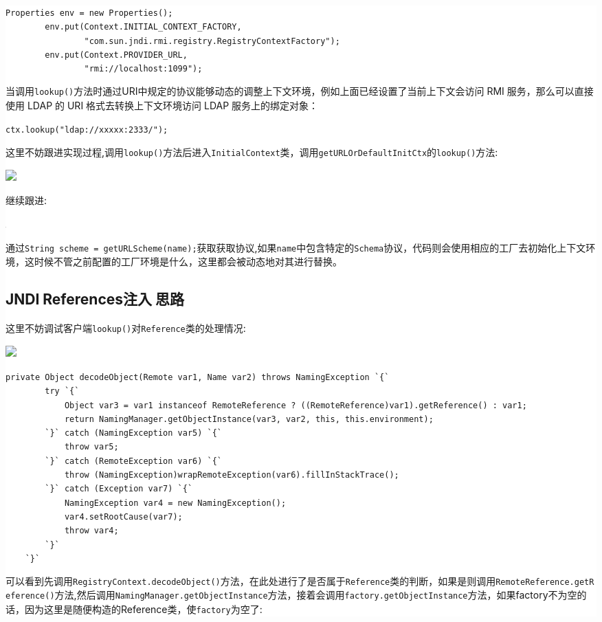 ```
Properties env = new Properties();
        env.put(Context.INITIAL_CONTEXT_FACTORY,
                "com.sun.jndi.rmi.registry.RegistryContextFactory");
        env.put(Context.PROVIDER_URL,
                "rmi://localhost:1099");
```

当调用`lookup()`方法时通过URI中规定的协议能够动态的调整上下文环境，例如上面已经设置了当前上下文会访问 RMI 服务，那么可以直接使用 LDAP 的 URI 格式去转换上下文环境访问 LDAP 服务上的绑定对象：

```
ctx.lookup("ldap://xxxxx:2333/");
```

这里不妨跟进实现过程,调用`lookup()`方法后进入`InitialContext`类，调用`getURLOrDefaultInitCtx`的`lookup()`方法:

[![](https://p3.ssl.qhimg.com/t019fec07cd89cb622e.png)](https://p3.ssl.qhimg.com/t019fec07cd89cb622e.png)

继续跟进:

[![](data:image/png;base64,iVBORw0KGgoAAAANSUhEUgAAAAEAAAABCAYAAAAfFcSJAAAAAXNSR0IArs4c6QAAAARnQU1BAACxjwv8YQUAAAAJcEhZcwAADsQAAA7EAZUrDhsAAAANSURBVBhXYzh8+PB/AAffA0nNPuCLAAAAAElFTkSuQmCC)](https://p0.ssl.qhimg.com/t01b5c6c50c2ade0803.png)

通过`String scheme = getURLScheme(name);`获取获取协议,如果`name`中包含特定的`Schema`协议，代码则会使用相应的工厂去初始化上下文环境，这时候不管之前配置的工厂环境是什么，这里都会被动态地对其进行替换。



## JNDI References注入 思路

这里不妨调试客户端`lookup()`对`Reference`类的处理情况:

[![](https://p0.ssl.qhimg.com/t016b2dc4ece8f74cc1.png)](https://p0.ssl.qhimg.com/t016b2dc4ece8f74cc1.png)

```
private Object decodeObject(Remote var1, Name var2) throws NamingException `{`
        try `{`
            Object var3 = var1 instanceof RemoteReference ? ((RemoteReference)var1).getReference() : var1;
            return NamingManager.getObjectInstance(var3, var2, this, this.environment);
        `}` catch (NamingException var5) `{`
            throw var5;
        `}` catch (RemoteException var6) `{`
            throw (NamingException)wrapRemoteException(var6).fillInStackTrace();
        `}` catch (Exception var7) `{`
            NamingException var4 = new NamingException();
            var4.setRootCause(var7);
            throw var4;
        `}`
    `}`
```

可以看到先调用`RegistryContext.decodeObject()`方法，在此处进行了是否属于`Reference`类的判断，如果是则调用`RemoteReference.getReference()`方法,然后调用`NamingManager.getObjectInstance`方法，接着会调用`factory.getObjectInstance`方法，如果factory不为空的话，因为这里是随便构造的Reference类，使`factory`为空了:
